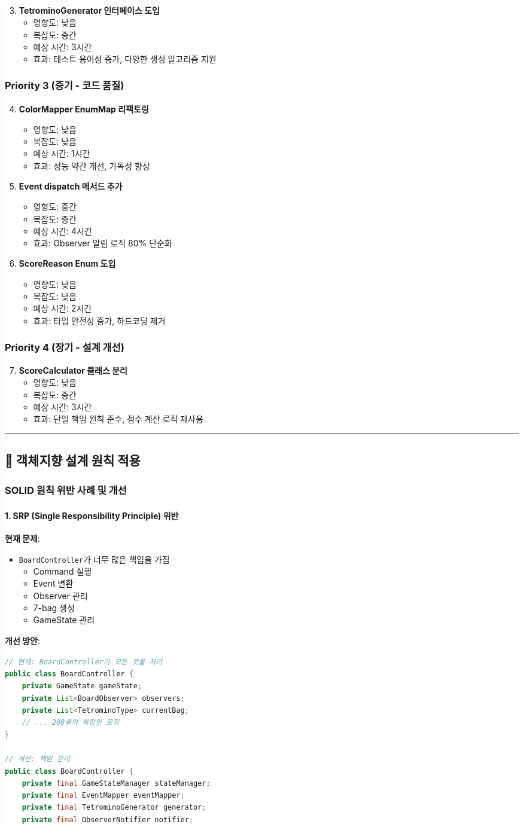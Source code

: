 3. **TetrominoGenerator 인터페이스 도입**
   - 영향도: 낮음
   - 복잡도: 중간
   - 예상 시간: 3시간
   - 효과: 테스트 용이성 증가, 다양한 생성 알고리즘 지원

### Priority 3 (중기 - 코드 품질)
4. **ColorMapper EnumMap 리팩토링**
   - 영향도: 낮음
   - 복잡도: 낮음
   - 예상 시간: 1시간
   - 효과: 성능 약간 개선, 가독성 향상

5. **Event dispatch 메서드 추가**
   - 영향도: 중간
   - 복잡도: 중간
   - 예상 시간: 4시간
   - 효과: Observer 알림 로직 80% 단순화

6. **ScoreReason Enum 도입**
   - 영향도: 낮음
   - 복잡도: 낮음
   - 예상 시간: 2시간
   - 효과: 타입 안전성 증가, 하드코딩 제거

### Priority 4 (장기 - 설계 개선)
7. **ScoreCalculator 클래스 분리**
   - 영향도: 낮음
   - 복잡도: 중간
   - 예상 시간: 3시간
   - 효과: 단일 책임 원칙 준수, 점수 계산 로직 재사용

---

## 📐 객체지향 설계 원칙 적용

### SOLID 원칙 위반 사례 및 개선

#### 1. **SRP (Single Responsibility Principle) 위반**

**현재 문제**:
- `BoardController`가 너무 많은 책임을 가짐
  - Command 실행
  - Event 변환
  - Observer 관리
  - 7-bag 생성
  - GameState 관리

**개선 방안**:
```java
// 현재: BoardController가 모든 것을 처리
public class BoardController {
    private GameState gameState;
    private List<BoardObserver> observers;
    private List<TetrominoType> currentBag;
    // ... 200줄의 복잡한 로직
}

// 개선: 책임 분리
public class BoardController {
    private final GameStateManager stateManager;
    private final EventMapper eventMapper;
    private final TetrominoGenerator generator;
    private final ObserverNotifier notifier;
```